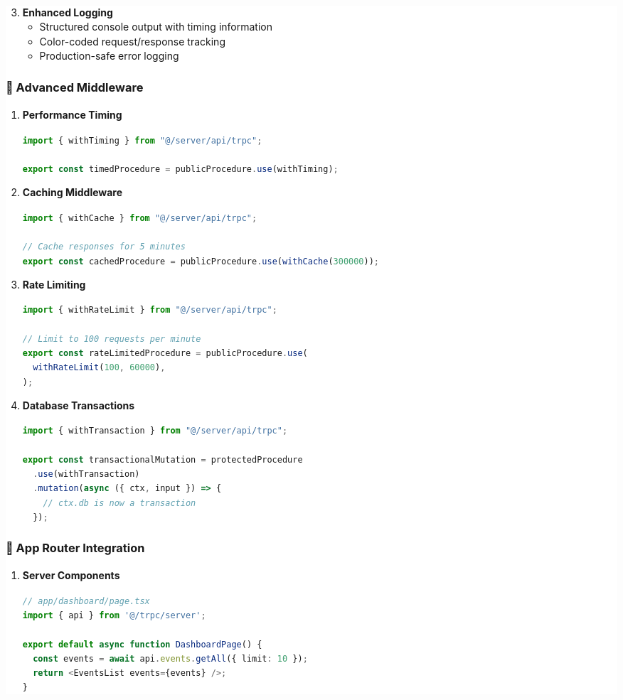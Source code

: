 3. **Enhanced Logging**
   - Structured console output with timing information
   - Color-coded request/response tracking
   - Production-safe error logging

### 🔧 Advanced Middleware

1. **Performance Timing**

   ```typescript
   import { withTiming } from "@/server/api/trpc";

   export const timedProcedure = publicProcedure.use(withTiming);
   ```

2. **Caching Middleware**

   ```typescript
   import { withCache } from "@/server/api/trpc";

   // Cache responses for 5 minutes
   export const cachedProcedure = publicProcedure.use(withCache(300000));
   ```

3. **Rate Limiting**

   ```typescript
   import { withRateLimit } from "@/server/api/trpc";

   // Limit to 100 requests per minute
   export const rateLimitedProcedure = publicProcedure.use(
     withRateLimit(100, 60000),
   );
   ```

4. **Database Transactions**

   ```typescript
   import { withTransaction } from "@/server/api/trpc";

   export const transactionalMutation = protectedProcedure
     .use(withTransaction)
     .mutation(async ({ ctx, input }) => {
       // ctx.db is now a transaction
     });
   ```

### 📱 App Router Integration

1. **Server Components**

   ```typescript
   // app/dashboard/page.tsx
   import { api } from '@/trpc/server';

   export default async function DashboardPage() {
     const events = await api.events.getAll({ limit: 10 });
     return <EventsList events={events} />;
   }
   ```
